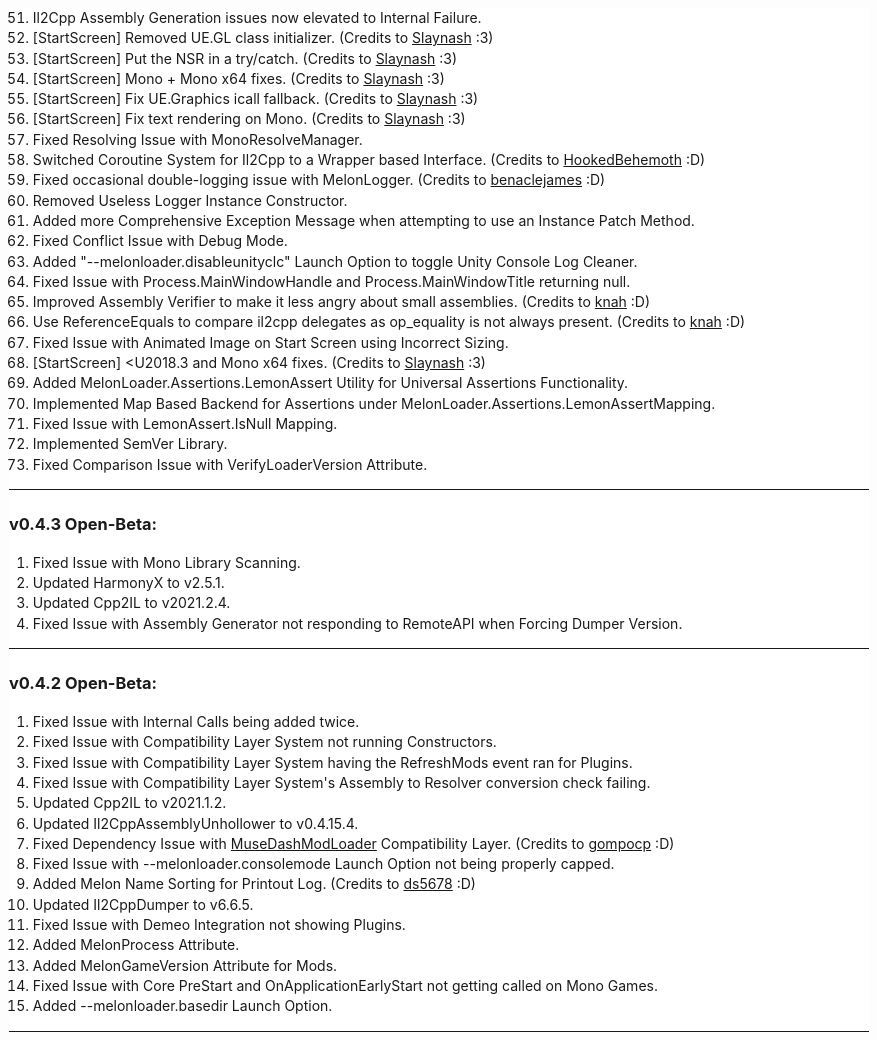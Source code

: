 51. Il2Cpp Assembly Generation issues now elevated to Internal Failure.
52. [StartScreen] Removed UE.GL class initializer.   (Credits to [Slaynash](https://github.com/Slaynash) :3)
53. [StartScreen] Put the NSR in a try/catch.   (Credits to [Slaynash](https://github.com/Slaynash) :3)
54. [StartScreen] Mono + Mono x64 fixes.   (Credits to [Slaynash](https://github.com/Slaynash) :3)
55. [StartScreen] Fix UE.Graphics icall fallback.   (Credits to [Slaynash](https://github.com/Slaynash) :3)
56. [StartScreen] Fix text rendering on Mono.   (Credits to [Slaynash](https://github.com/Slaynash) :3)
57. Fixed Resolving Issue with MonoResolveManager.
58. Switched Coroutine System for Il2Cpp to a Wrapper based Interface.    (Credits to [HookedBehemoth](https://github.com/HookedBehemoth) :D)  
59. Fixed occasional double-logging issue with MelonLogger.    (Credits to [benaclejames](https://github.com/benaclejames) :D)  
60. Removed Useless Logger Instance Constructor.
61. Added more Comprehensive Exception Message when attempting to use an Instance Patch Method.
62. Fixed Conflict Issue with Debug Mode.
63. Added "--melonloader.disableunityclc" Launch Option to toggle Unity Console Log Cleaner.
64. Fixed Issue with Process.MainWindowHandle and Process.MainWindowTitle returning null.
65. Improved Assembly Verifier to make it less angry about small assemblies.    (Credits to [knah](https://github.com/knah) :D)
66. Use ReferenceEquals to compare il2cpp delegates as op_equality is not always present.    (Credits to [knah](https://github.com/knah) :D)
67. Fixed Issue with Animated Image on Start Screen using Incorrect Sizing.
68. [StartScreen] <U2018.3 and Mono x64 fixes.    (Credits to [Slaynash](https://github.com/Slaynash) :3)
69. Added MelonLoader.Assertions.LemonAssert Utility for Universal Assertions Functionality.
70. Implemented Map Based Backend for Assertions under MelonLoader.Assertions.LemonAssertMapping.
71. Fixed Issue with LemonAssert.IsNull Mapping.
72. Implemented SemVer Library.
73. Fixed Comparison Issue with VerifyLoaderVersion Attribute.

---

### v0.4.3 Open-Beta:

1. Fixed Issue with Mono Library Scanning.
2. Updated HarmonyX to v2.5.1.
3. Updated Cpp2IL to v2021.2.4.
4. Fixed Issue with Assembly Generator not responding to RemoteAPI when Forcing Dumper Version.

---

### v0.4.2 Open-Beta:

1. Fixed Issue with Internal Calls being added twice.
2. Fixed Issue with Compatibility Layer System not running Constructors.
3. Fixed Issue with Compatibility Layer System having the RefreshMods event ran for Plugins.
4. Fixed Issue with Compatibility Layer System's Assembly to Resolver conversion check failing.
5. Updated Cpp2IL to v2021.1.2.
6. Updated Il2CppAssemblyUnhollower to v0.4.15.4.
7. Fixed Dependency Issue with [MuseDashModLoader](https://github.com/mo10/MuseDashModLoader) Compatibility Layer.    (Credits to [gompocp](https://github.com/gompocp) :D)
8. Fixed Issue with --melonloader.consolemode Launch Option not being properly capped.
9. Added Melon Name Sorting for Printout Log.    (Credits to [ds5678](https://github.com/ds5678) :D)  
10. Updated Il2CppDumper to v6.6.5.
11. Fixed Issue with Demeo Integration not showing Plugins.
12. Added MelonProcess Attribute.
13. Added MelonGameVersion Attribute for Mods.
14. Fixed Issue with Core PreStart and OnApplicationEarlyStart not getting called on Mono Games.
15. Added --melonloader.basedir Launch Option.

---